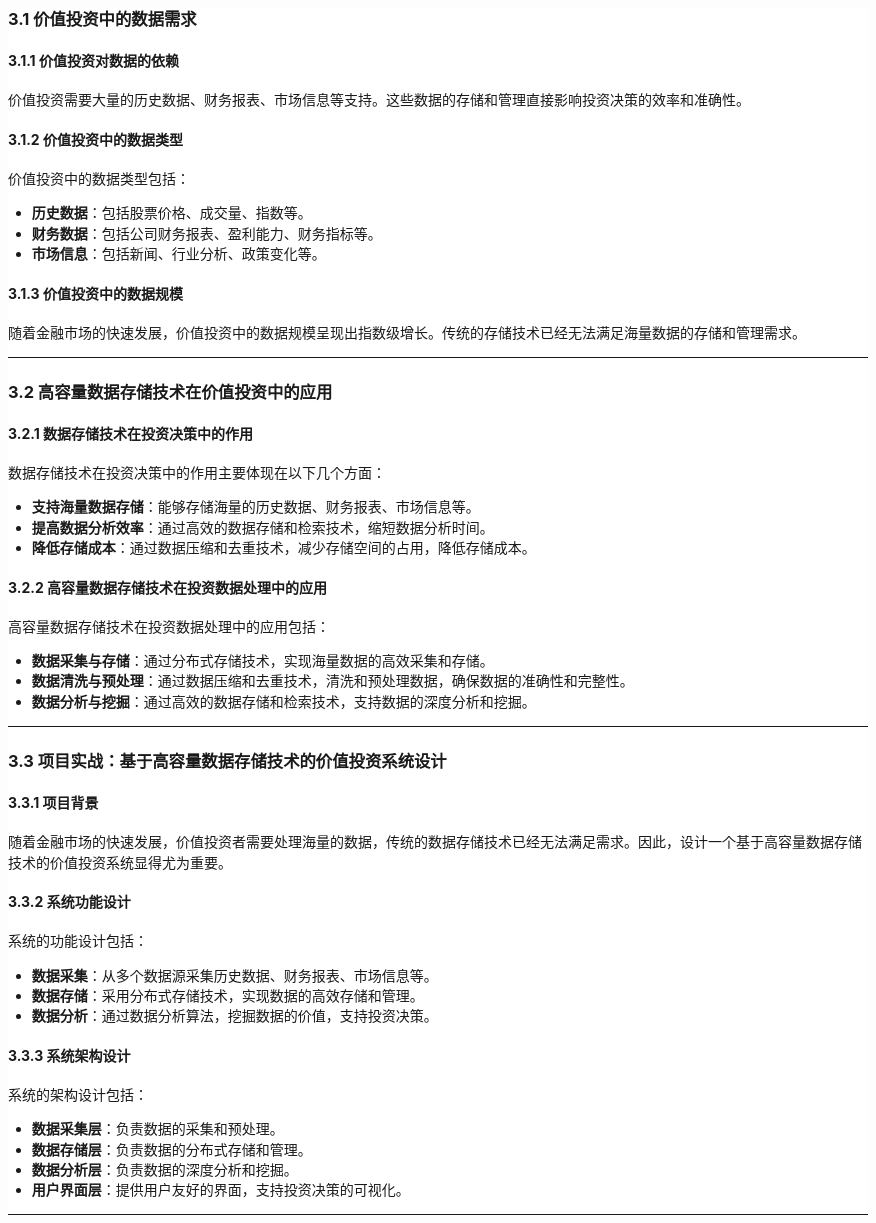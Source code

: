 ### 3.1 价值投资中的数据需求

#### 3.1.1 价值投资对数据的依赖  
价值投资需要大量的历史数据、财务报表、市场信息等支持。这些数据的存储和管理直接影响投资决策的效率和准确性。

#### 3.1.2 价值投资中的数据类型  
价值投资中的数据类型包括：
- **历史数据**：包括股票价格、成交量、指数等。
- **财务数据**：包括公司财务报表、盈利能力、财务指标等。
- **市场信息**：包括新闻、行业分析、政策变化等。

#### 3.1.3 价值投资中的数据规模  
随着金融市场的快速发展，价值投资中的数据规模呈现出指数级增长。传统的存储技术已经无法满足海量数据的存储和管理需求。

---

### 3.2 高容量数据存储技术在价值投资中的应用

#### 3.2.1 数据存储技术在投资决策中的作用  
数据存储技术在投资决策中的作用主要体现在以下几个方面：
- **支持海量数据存储**：能够存储海量的历史数据、财务报表、市场信息等。
- **提高数据分析效率**：通过高效的数据存储和检索技术，缩短数据分析时间。
- **降低存储成本**：通过数据压缩和去重技术，减少存储空间的占用，降低存储成本。

#### 3.2.2 高容量数据存储技术在投资数据处理中的应用  
高容量数据存储技术在投资数据处理中的应用包括：
- **数据采集与存储**：通过分布式存储技术，实现海量数据的高效采集和存储。
- **数据清洗与预处理**：通过数据压缩和去重技术，清洗和预处理数据，确保数据的准确性和完整性。
- **数据分析与挖掘**：通过高效的数据存储和检索技术，支持数据的深度分析和挖掘。

---

### 3.3 项目实战：基于高容量数据存储技术的价值投资系统设计

#### 3.3.1 项目背景  
随着金融市场的快速发展，价值投资者需要处理海量的数据，传统的数据存储技术已经无法满足需求。因此，设计一个基于高容量数据存储技术的价值投资系统显得尤为重要。

#### 3.3.2 系统功能设计  
系统的功能设计包括：
- **数据采集**：从多个数据源采集历史数据、财务报表、市场信息等。
- **数据存储**：采用分布式存储技术，实现数据的高效存储和管理。
- **数据分析**：通过数据分析算法，挖掘数据的价值，支持投资决策。

#### 3.3.3 系统架构设计  
系统的架构设计包括：
- **数据采集层**：负责数据的采集和预处理。
- **数据存储层**：负责数据的分布式存储和管理。
- **数据分析层**：负责数据的深度分析和挖掘。
- **用户界面层**：提供用户友好的界面，支持投资决策的可视化。

---

